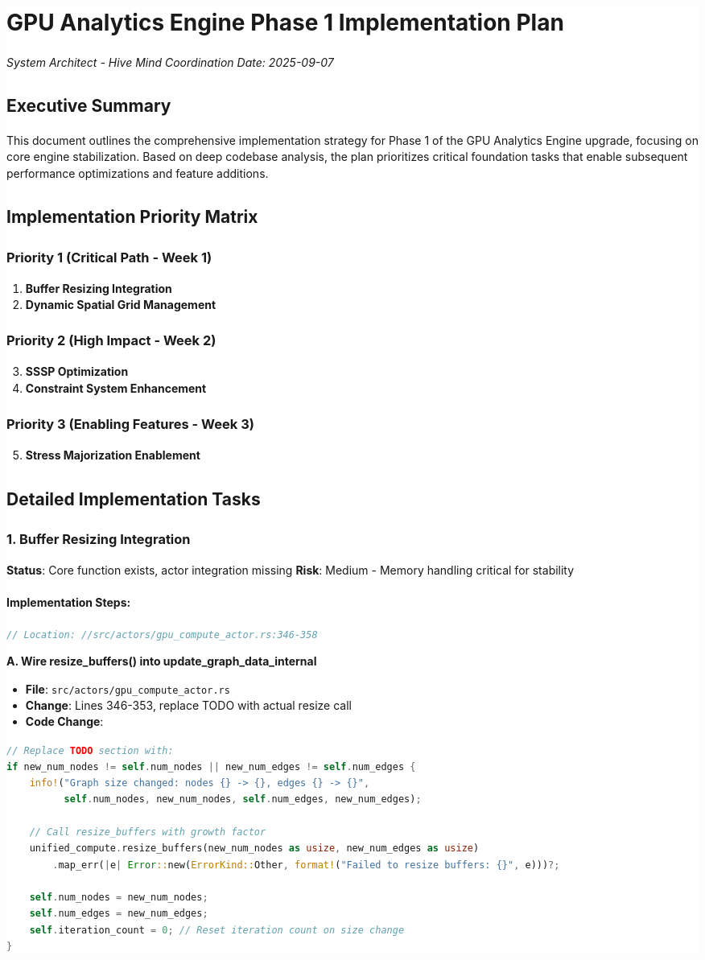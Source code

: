 # GPU Analytics Engine Phase 1 Implementation Plan
*System Architect - Hive Mind Coordination*
*Date: 2025-09-07*

## Executive Summary

This document outlines the comprehensive implementation strategy for Phase 1 of the GPU Analytics Engine upgrade, focusing on core engine stabilization. Based on deep codebase analysis, the plan prioritizes critical foundation tasks that enable subsequent performance optimizations and feature additions.

## Implementation Priority Matrix

### Priority 1 (Critical Path - Week 1)
1. **Buffer Resizing Integration**
2. **Dynamic Spatial Grid Management**

### Priority 2 (High Impact - Week 2)
3. **SSSP Optimization**
4. **Constraint System Enhancement**

### Priority 3 (Enabling Features - Week 3)
5. **Stress Majorization Enablement**

## Detailed Implementation Tasks

### 1. Buffer Resizing Integration
**Status**: Core function exists, actor integration missing
**Risk**: Medium - Memory handling critical for stability

#### Implementation Steps:
```rust
// Location: //src/actors/gpu_compute_actor.rs:346-358
```

**A. Wire resize_buffers() into update_graph_data_internal**
- **File**: `src/actors/gpu_compute_actor.rs`
- **Change**: Lines 346-353, replace TODO with actual resize call
- **Code Change**:
```rust
// Replace TODO section with:
if new_num_nodes != self.num_nodes || new_num_edges != self.num_edges {
    info!("Graph size changed: nodes {} -> {}, edges {} -> {}",
          self.num_nodes, new_num_nodes, self.num_edges, new_num_edges);

    // Call resize_buffers with growth factor
    unified_compute.resize_buffers(new_num_nodes as usize, new_num_edges as usize)
        .map_err(|e| Error::new(ErrorKind::Other, format!("Failed to resize buffers: {}", e)))?;

    self.num_nodes = new_num_nodes;
    self.num_edges = new_num_edges;
    self.iteration_count = 0; // Reset iteration count on size change
}
```

